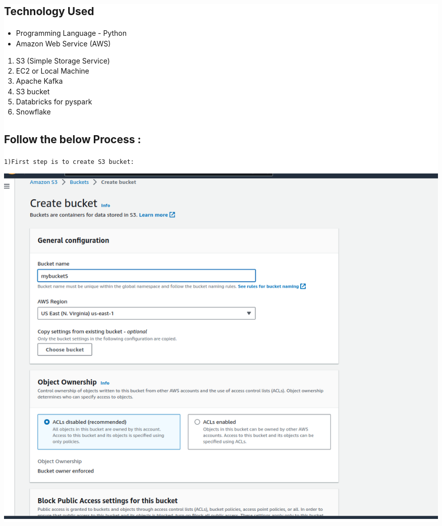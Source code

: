 
## Technology Used
- Programming Language - Python
- Amazon Web Service (AWS)

1. S3 (Simple Storage Service)
2. EC2 or Local Machine
3. Apache Kafka
4. S3 bucket
5. Databricks for pyspark
6. Snowflake

## Follow the below Process  :  

    1)First step is to create S3 bucket:

<img src="./images/buc1.png">
